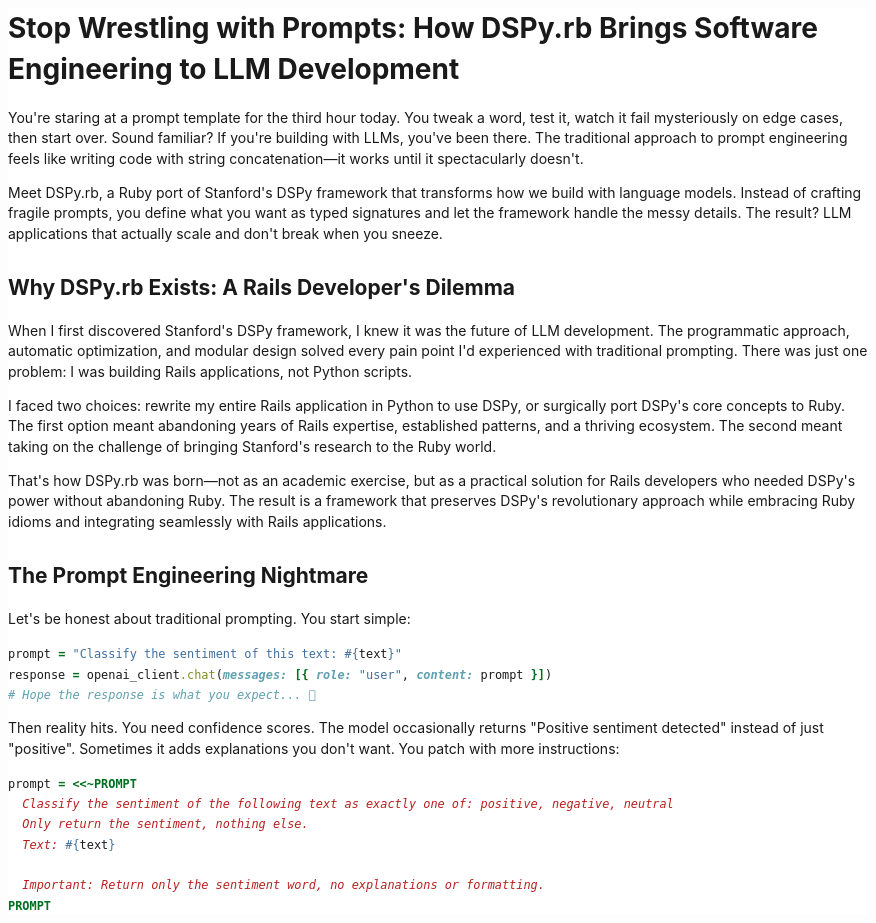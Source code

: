 # Stop Wrestling with Prompts: How DSPy.rb Brings Software Engineering to LLM Development

You're staring at a prompt template for the third hour today. You tweak a word, test it, watch it fail mysteriously on edge cases, then start over. Sound familiar? If you're building with LLMs, you've been there. The traditional approach to prompt engineering feels like writing code with string concatenation—it works until it spectacularly doesn't.

Meet DSPy.rb, a Ruby port of Stanford's DSPy framework that transforms how we build with language models. Instead of crafting fragile prompts, you define what you want as typed signatures and let the framework handle the messy details. The result? LLM applications that actually scale and don't break when you sneeze.

## Why DSPy.rb Exists: A Rails Developer's Dilemma

When I first discovered Stanford's DSPy framework, I knew it was the future of LLM development. The programmatic approach, automatic optimization, and modular design solved every pain point I'd experienced with traditional prompting. There was just one problem: I was building Rails applications, not Python scripts.

I faced two choices: rewrite my entire Rails application in Python to use DSPy, or surgically port DSPy's core concepts to Ruby. The first option meant abandoning years of Rails expertise, established patterns, and a thriving ecosystem. The second meant taking on the challenge of bringing Stanford's research to the Ruby world.

That's how DSPy.rb was born—not as an academic exercise, but as a practical solution for Rails developers who needed DSPy's power without abandoning Ruby. The result is a framework that preserves DSPy's revolutionary approach while embracing Ruby idioms and integrating seamlessly with Rails applications.

## The Prompt Engineering Nightmare

Let's be honest about traditional prompting. You start simple:

```ruby
prompt = "Classify the sentiment of this text: #{text}"
response = openai_client.chat(messages: [{ role: "user", content: prompt }])
# Hope the response is what you expect... 🤞
```

Then reality hits. You need confidence scores. The model occasionally returns "Positive sentiment detected" instead of just "positive". Sometimes it adds explanations you don't want. You patch with more instructions:

```ruby
prompt = <<~PROMPT
  Classify the sentiment of the following text as exactly one of: positive, negative, neutral
  Only return the sentiment, nothing else.
  Text: #{text}
  
  Important: Return only the sentiment word, no explanations or formatting.
PROMPT
```
